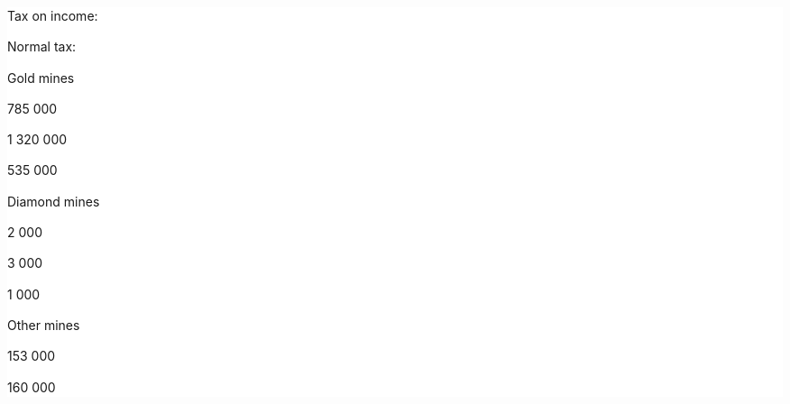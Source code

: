 </tr>

<tr>

<td><p>Tax on income:</p></td>

<td><p></p></td>

<td><p></p></td>

<td><p></p></td>

<td><p></p></td>

</tr>

<tr>

<td><p>Normal tax:</p></td>

<td><p></p></td>

<td><p></p></td>

<td><p></p></td>

<td><p></p></td>

</tr>

<tr>

<td><p>Gold mines</p></td>

<td><p>785 000</p></td>

<td><p>1 320 000</p></td>

<td><p>535 000</p></td>

<td><p></p></td>

</tr>

<tr>

<td><p>Diamond mines</p></td>

<td><p>2 000</p></td>

<td><p>3 000</p></td>

<td><p>1 000</p></td>

<td><p></p></td>

</tr>

<tr>

<td><p>Other mines</p></td>

<td><p>153 000</p></td>

<td><p>160 000</p></td>
